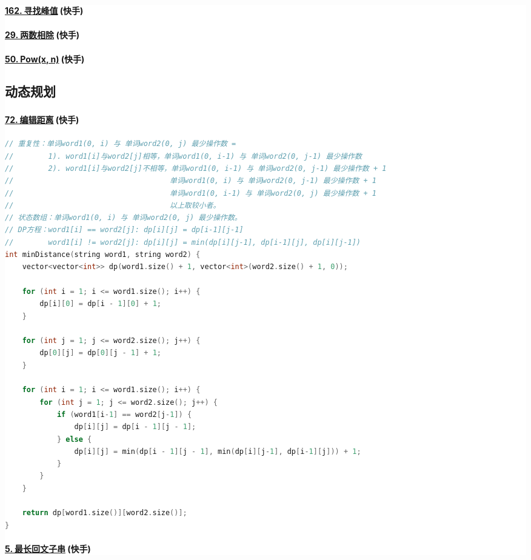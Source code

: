 #### [162. 寻找峰值](https://leetcode-cn.com/problems/find-peak-element/) (快手)

#### [29. 两数相除](https://leetcode-cn.com/problems/divide-two-integers/) (快手)

#### [50. Pow(x, n)](https://leetcode-cn.com/problems/powx-n/) (快手)



## 动态规划

#### [72. 编辑距离](https://leetcode-cn.com/problems/edit-distance/) (快手)

```c++
// 重复性：单词word1(0, i) 与 单词word2(0, j) 最少操作数 = 
//        1). word1[i]与word2[j]相等，单词word1(0, i-1) 与 单词word2(0, j-1) 最少操作数
//        2). word1[i]与word2[j]不相等，单词word1(0, i-1) 与 单词word2(0, j-1) 最少操作数 + 1
//                                    单词word1(0, i) 与 单词word2(0, j-1) 最少操作数 + 1
//                                    单词word1(0, i-1) 与 单词word2(0, j) 最少操作数 + 1
//                                    以上取较小者。
// 状态数组：单词word1(0, i) 与 单词word2(0, j) 最少操作数。
// DP方程：word1[i] == word2[j]: dp[i][j] = dp[i-1][j-1]
//        word1[i] != word2[j]: dp[i][j] = min(dp[i][j-1], dp[i-1][j], dp[i][j-1])
int minDistance(string word1, string word2) {
    vector<vector<int>> dp(word1.size() + 1, vector<int>(word2.size() + 1, 0));

    for (int i = 1; i <= word1.size(); i++) {
        dp[i][0] = dp[i - 1][0] + 1; 
    }

    for (int j = 1; j <= word2.size(); j++) {
        dp[0][j] = dp[0][j - 1] + 1; 
    }

    for (int i = 1; i <= word1.size(); i++) {
        for (int j = 1; j <= word2.size(); j++) {
            if (word1[i-1] == word2[j-1]) {
                dp[i][j] = dp[i - 1][j - 1];
            } else {
                dp[i][j] = min(dp[i - 1][j - 1], min(dp[i][j-1], dp[i-1][j])) + 1;
            }
        }
    }

    return dp[word1.size()][word2.size()];
}
```

#### [5. 最长回文子串](https://leetcode-cn.com/problems/longest-palindromic-substring/) (快手)
